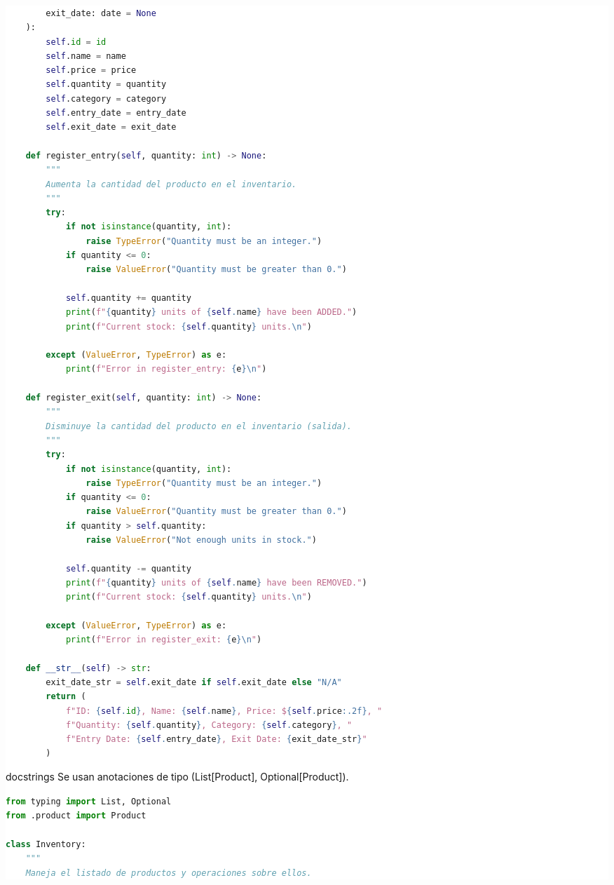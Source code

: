 ``` python
        exit_date: date = None
    ):
        self.id = id
        self.name = name
        self.price = price
        self.quantity = quantity
        self.category = category
        self.entry_date = entry_date
        self.exit_date = exit_date

    def register_entry(self, quantity: int) -> None:
        """
        Aumenta la cantidad del producto en el inventario.
        """
        try:
            if not isinstance(quantity, int):
                raise TypeError("Quantity must be an integer.")
            if quantity <= 0:
                raise ValueError("Quantity must be greater than 0.")
            
            self.quantity += quantity
            print(f"{quantity} units of {self.name} have been ADDED.")
            print(f"Current stock: {self.quantity} units.\n")
        
        except (ValueError, TypeError) as e:
            print(f"Error in register_entry: {e}\n")

    def register_exit(self, quantity: int) -> None:
        """
        Disminuye la cantidad del producto en el inventario (salida).
        """
        try:
            if not isinstance(quantity, int):
                raise TypeError("Quantity must be an integer.")
            if quantity <= 0:
                raise ValueError("Quantity must be greater than 0.")
            if quantity > self.quantity:
                raise ValueError("Not enough units in stock.")
            
            self.quantity -= quantity
            print(f"{quantity} units of {self.name} have been REMOVED.")
            print(f"Current stock: {self.quantity} units.\n")
        
        except (ValueError, TypeError) as e:
            print(f"Error in register_exit: {e}\n")

    def __str__(self) -> str:
        exit_date_str = self.exit_date if self.exit_date else "N/A"
        return (
            f"ID: {self.id}, Name: {self.name}, Price: ${self.price:.2f}, "
            f"Quantity: {self.quantity}, Category: {self.category}, "
            f"Entry Date: {self.entry_date}, Exit Date: {exit_date_str}"
        )
```
docstrings
Se usan anotaciones de tipo (List[Product], Optional[Product]).
``` python
from typing import List, Optional
from .product import Product

class Inventory:
    """
    Maneja el listado de productos y operaciones sobre ellos.
```